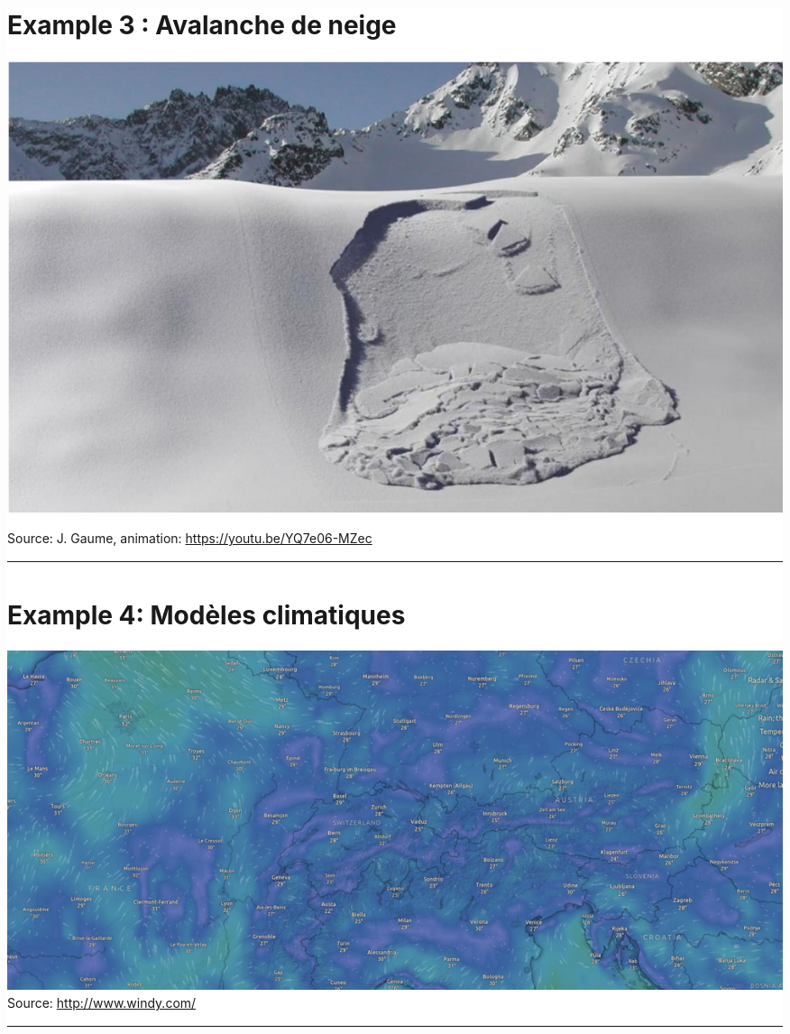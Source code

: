 # Example 3 : Avalanche de neige

![height:350px](./fig/ex_avalanche_s1.png)

Source: J. Gaume, animation: https://youtu.be/YQ7e06-MZec

---

# Example 4: Modèles climatiques
![](fig/ex_mod_climatique_s1.png)
Source: http://www.windy.com/
 
---